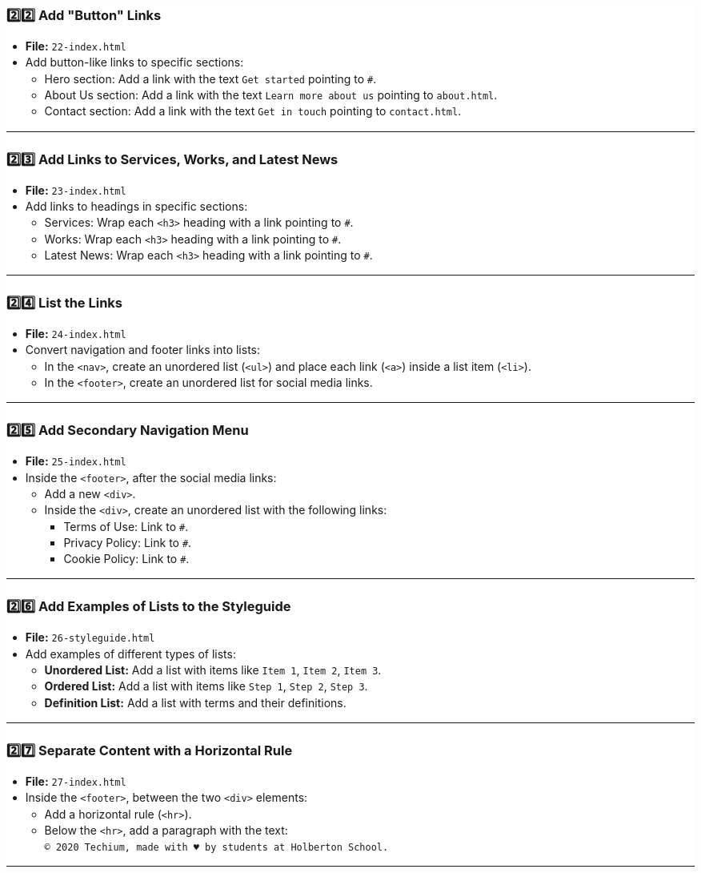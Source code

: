 ### 2️⃣2️⃣ Add "Button" Links
- **File:** `22-index.html`
- Add button-like links to specific sections:
  - Hero section: Add a link with the text `Get started` pointing to `#`.
  - About Us section: Add a link with the text `Learn more about us` pointing to `about.html`.
  - Contact section: Add a link with the text `Get in touch` pointing to `contact.html`.

---

### 2️⃣3️⃣ Add Links to Services, Works, and Latest News
- **File:** `23-index.html`
- Add links to headings in specific sections:
  - Services: Wrap each `<h3>` heading with a link pointing to `#`.
  - Works: Wrap each `<h3>` heading with a link pointing to `#`.
  - Latest News: Wrap each `<h3>` heading with a link pointing to `#`.

---

### 2️⃣4️⃣ List the Links
- **File:** `24-index.html`
- Convert navigation and footer links into lists:
  - In the `<nav>`, create an unordered list (`<ul>`) and place each link (`<a>`) inside a list item (`<li>`).
  - In the `<footer>`, create an unordered list for social media links.

---

### 2️⃣5️⃣ Add Secondary Navigation Menu
- **File:** `25-index.html`
- Inside the `<footer>`, after the social media links:
  - Add a new `<div>`.
  - Inside the `<div>`, create an unordered list with the following links:
    - Terms of Use: Link to `#`.
    - Privacy Policy: Link to `#`.
    - Cookie Policy: Link to `#`.

---

### 2️⃣6️⃣ Add Examples of Lists to the Styleguide
- **File:** `26-styleguide.html`
- Add examples of different types of lists:
  - **Unordered List:** Add a list with items like `Item 1`, `Item 2`, `Item 3`.
  - **Ordered List:** Add a list with items like `Step 1`, `Step 2`, `Step 3`.
  - **Definition List:** Add a list with terms and their definitions.

---

### 2️⃣7️⃣ Separate Content with a Horizontal Rule
- **File:** `27-index.html`
- Inside the `<footer>`, between the two `<div>` elements:
  - Add a horizontal rule (`<hr>`).
  - Below the `<hr>`, add a paragraph with the text:  
    `© 2020 Techium, made with ♥ by students at Holberton School.`

---